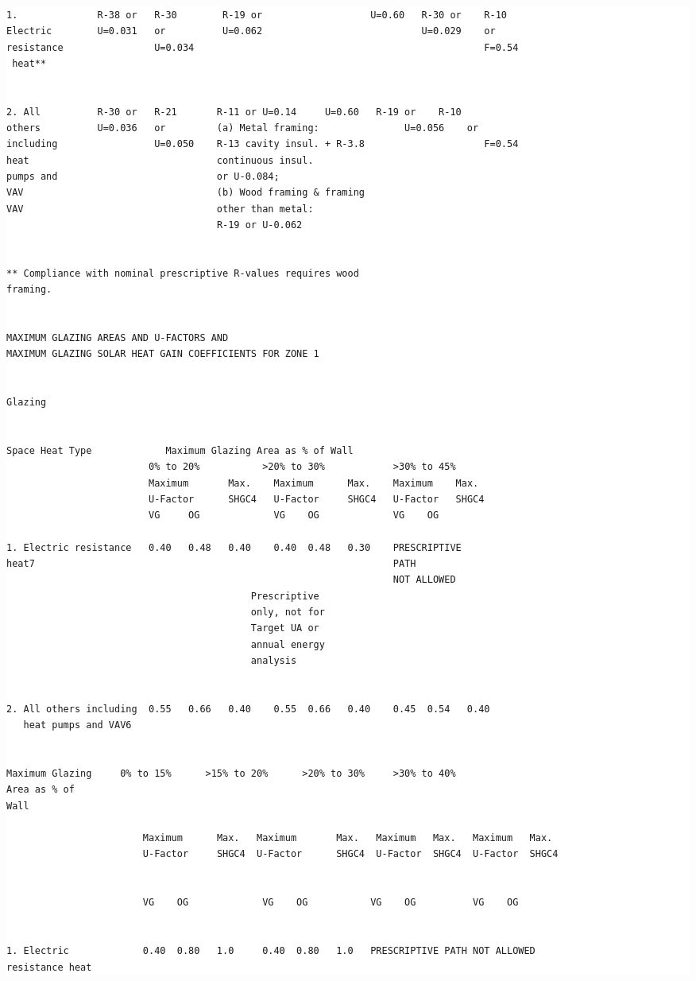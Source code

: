   
    1.              R-38 or   R-30        R-19 or                   U=0.60   R-30 or    R-10  
    Electric        U=0.031   or          U=0.062                            U=0.029    or  
    resistance                U=0.034                                                   F=0.54  
     heat**  
  
  
    2. All          R-30 or   R-21       R-11 or U=0.14     U=0.60   R-19 or    R-10  
    others          U=0.036   or         (a) Metal framing:               U=0.056    or  
    including                 U=0.050    R-13 cavity insul. + R-3.8                     F=0.54  
    heat                                 continuous insul.  
    pumps and                            or U-0.084;  
    VAV                                  (b) Wood framing & framing  
    VAV                                  other than metal:  
                                         R-19 or U-0.062  
  
  
    ** Compliance with nominal prescriptive R-values requires wood  
    framing.  
  
  
    MAXIMUM GLAZING AREAS AND U-FACTORS AND  
    MAXIMUM GLAZING SOLAR HEAT GAIN COEFFICIENTS FOR ZONE 1  
  
  
    Glazing  
  
  
    Space Heat Type             Maximum Glazing Area as % of Wall  
                             0% to 20%           >20% to 30%            >30% to 45%  
                             Maximum       Max.    Maximum      Max.    Maximum    Max.  
                             U-Factor      SHGC4   U-Factor     SHGC4   U-Factor   SHGC4  
                             VG     OG             VG    OG             VG    OG  
  
    1. Electric resistance   0.40   0.48   0.40    0.40  0.48   0.30    PRESCRIPTIVE  
    heat7                                                               PATH  
                                                                        NOT ALLOWED  
                                               Prescriptive  
                                               only, not for  
                                               Target UA or  
                                               annual energy  
                                               analysis  
  
  
    2. All others including  0.55   0.66   0.40    0.55  0.66   0.40    0.45  0.54   0.40  
       heat pumps and VAV6  
  
  
    Maximum Glazing     0% to 15%      >15% to 20%      >20% to 30%     >30% to 40%  
    Area as % of  
    Wall  
  
                            Maximum      Max.   Maximum       Max.   Maximum   Max.   Maximum   Max.  
                            U-Factor     SHGC4  U-Factor      SHGC4  U-Factor  SHGC4  U-Factor  SHGC4  
  
  
                            VG    OG             VG    OG           VG    OG          VG    OG  
  
  
    1. Electric             0.40  0.80   1.0     0.40  0.80   1.0   PRESCRIPTIVE PATH NOT ALLOWED  
    resistance heat  
  